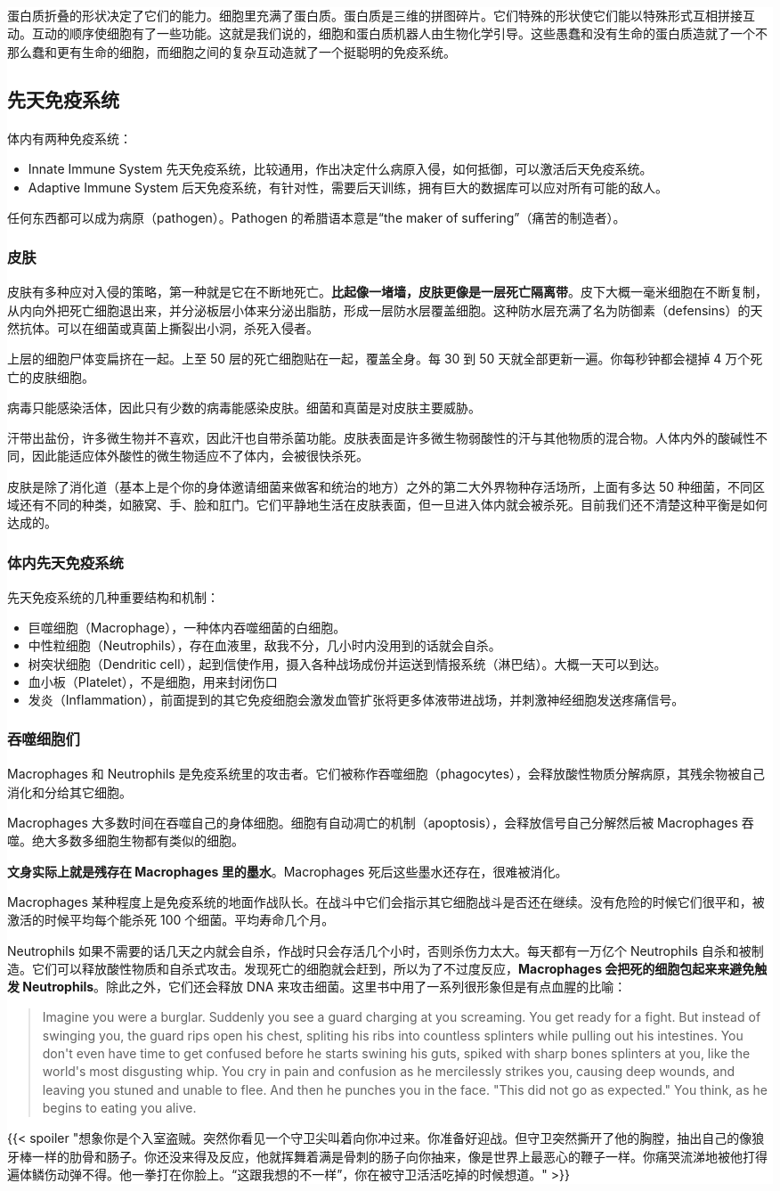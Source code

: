 蛋白质折叠的形状决定了它们的能力。细胞里充满了蛋白质。蛋白质是三维的拼图碎片。它们特殊的形状使它们能以特殊形式互相拼接互动。互动的顺序使细胞有了一些功能。这就是我们说的，细胞和蛋白质机器人由生物化学引导。这些愚蠢和没有生命的蛋白质造就了一个不那么蠢和更有生命的细胞，而细胞之间的复杂互动造就了一个挺聪明的免疫系统。

## 先天免疫系统

体内有两种免疫系统：
- Innate Immune System 先天免疫系统，比较通用，作出决定什么病原入侵，如何抵御，可以激活后天免疫系统。
- Adaptive Immune System 后天免疫系统，有针对性，需要后天训练，拥有巨大的数据库可以应对所有可能的敌人。

任何东西都可以成为病原（pathogen）。Pathogen 的希腊语本意是“the maker of suffering”（痛苦的制造者）。

### 皮肤
皮肤有多种应对入侵的策略，第一种就是它在不断地死亡。**比起像一堵墙，皮肤更像是一层死亡隔离带**。皮下大概一毫米细胞在不断复制，从内向外把死亡细胞退出来，并分泌板层小体来分泌出脂肪，形成一层防水层覆盖细胞。这种防水层充满了名为防御素（defensins）的天然抗体。可以在细菌或真菌上撕裂出小洞，杀死入侵者。

上层的细胞尸体变扁挤在一起。上至 50 层的死亡细胞贴在一起，覆盖全身。每 30 到 50 天就全部更新一遍。你每秒钟都会褪掉 4 万个死亡的皮肤细胞。

病毒只能感染活体，因此只有少数的病毒能感染皮肤。细菌和真菌是对皮肤主要威胁。

汗带出盐份，许多微生物并不喜欢，因此汗也自带杀菌功能。皮肤表面是许多微生物弱酸性的汗与其他物质的混合物。人体内外的酸碱性不同，因此能适应体外酸性的微生物适应不了体内，会被很快杀死。

皮肤是除了消化道（基本上是个你的身体邀请细菌来做客和统治的地方）之外的第二大外界物种存活场所，上面有多达 50 种细菌，不同区域还有不同的种类，如腋窝、手、脸和肛门。它们平静地生活在皮肤表面，但一旦进入体内就会被杀死。目前我们还不清楚这种平衡是如何达成的。

### 体内先天免疫系统
先天免疫系统的几种重要结构和机制：
- 巨噬细胞（Macrophage），一种体内吞噬细菌的白细胞。
- 中性粒细胞（Neutrophils），存在血液里，敌我不分，几小时内没用到的话就会自杀。
- 树突状细胞（Dendritic cell），起到信使作用，摄入各种战场成份并运送到情报系统（淋巴结）。大概一天可以到达。
- 血小板（Platelet），不是细胞，用来封闭伤口
- 发炎（Inflammation），前面提到的其它免疫细胞会激发血管扩张将更多体液带进战场，并刺激神经细胞发送疼痛信号。

### 吞噬细胞们
Macrophages 和 Neutrophils 是免疫系统里的攻击者。它们被称作吞噬细胞（phagocytes），会释放酸性物质分解病原，其残余物被自己消化和分给其它细胞。

Macrophages 大多数时间在吞噬自己的身体细胞。细胞有自动凋亡的机制（apoptosis），会释放信号自己分解然后被 Macrophages 吞噬。绝大多数多细胞生物都有类似的细胞。

**文身实际上就是残存在 Macrophages 里的墨水**。Macrophages 死后这些墨水还存在，很难被消化。

Macrophages 某种程度上是免疫系统的地面作战队长。在战斗中它们会指示其它细胞战斗是否还在继续。没有危险的时候它们很平和，被激活的时候平均每个能杀死 100 个细菌。平均寿命几个月。

Neutrophils 如果不需要的话几天之内就会自杀，作战时只会存活几个小时，否则杀伤力太大。每天都有一万亿个 Neutrophils 自杀和被制造。它们可以释放酸性物质和自杀式攻击。发现死亡的细胞就会赶到，所以为了不过度反应，**Macrophages 会把死的细胞包起来来避免触发 Neutrophils**。除此之外，它们还会释放 DNA 来攻击细菌。这里书中用了一系列很形象但是有点血腥的比喻：

> Imagine you were a burglar. Suddenly you see a guard charging at you screaming. You get ready for a fight. But instead of swinging you, the guard rips open his chest, spliting his ribs into countless splinters while pulling out his intestines. You don't even have time to get confused before he starts swining his guts, spiked with sharp bones splinters at you, like the world's most disgusting whip. You cry in pain and confusion as he mercilessly strikes you, causing deep wounds, and leaving you stuned and unable to flee. And then he punches you in the face. "This did not go as expected." You think, as he begins to eating you alive.

{{< spoiler "想象你是个入室盗贼。突然你看见一个守卫尖叫着向你冲过来。你准备好迎战。但守卫突然撕开了他的胸膛，抽出自己的像狼牙棒一样的肋骨和肠子。你还没来得及反应，他就挥舞着满是骨刺的肠子向你抽来，像是世界上最恶心的鞭子一样。你痛哭流涕地被他打得遍体鳞伤动弹不得。他一拳打在你脸上。“这跟我想的不一样”，你在被守卫活活吃掉的时候想道。" >}}
